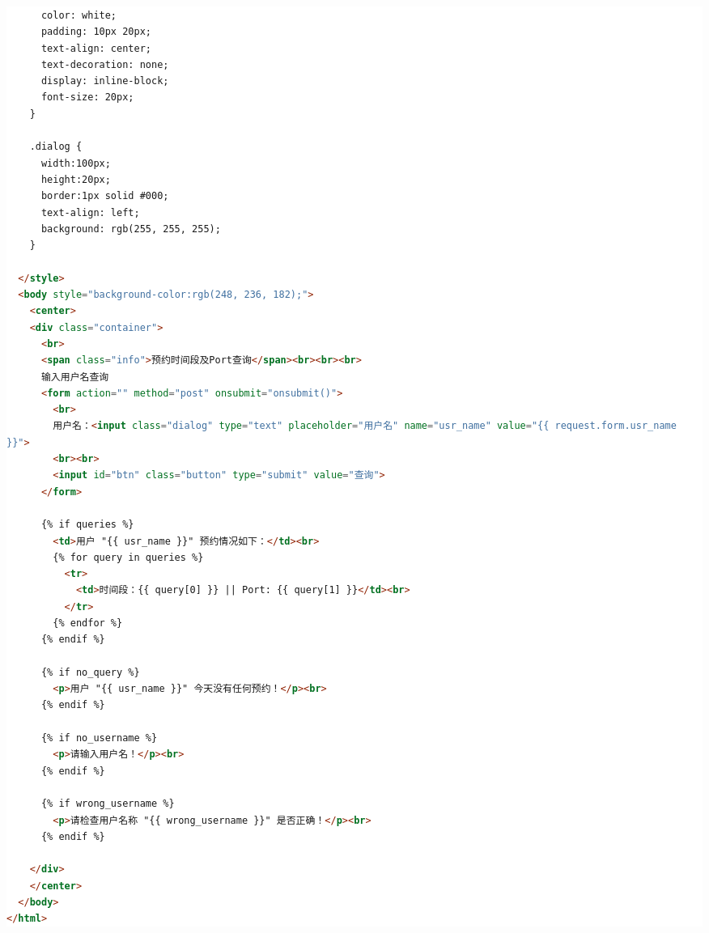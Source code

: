 ```html
      color: white;
      padding: 10px 20px;
      text-align: center;
      text-decoration: none;
      display: inline-block;
      font-size: 20px;
    }

    .dialog {
      width:100px;
      height:20px;
      border:1px solid #000;
      text-align: left;
      background: rgb(255, 255, 255);
    }

  </style>
  <body style="background-color:rgb(248, 236, 182);">
    <center>
    <div class="container">
      <br>
      <span class="info">预约时间段及Port查询</span><br><br><br>
      输入用户名查询
      <form action="" method="post" onsubmit="onsubmit()">
        <br>
        用户名：<input class="dialog" type="text" placeholder="用户名" name="usr_name" value="{{ request.form.usr_name }}">
        <br><br>
        <input id="btn" class="button" type="submit" value="查询">
      </form>

      {% if queries %}
        <td>用户 "{{ usr_name }}" 预约情况如下：</td><br>
        {% for query in queries %}
          <tr>
            <td>时间段：{{ query[0] }} || Port: {{ query[1] }}</td><br>
          </tr>
        {% endfor %}
      {% endif %}
      
      {% if no_query %}
        <p>用户 "{{ usr_name }}" 今天没有任何预约！</p><br>
      {% endif %}

      {% if no_username %}
        <p>请输入用户名！</p><br>
      {% endif %}

      {% if wrong_username %}
        <p>请检查用户名称 "{{ wrong_username }}" 是否正确！</p><br>
      {% endif %}

    </div>
    </center>
  </body>
</html>
```
